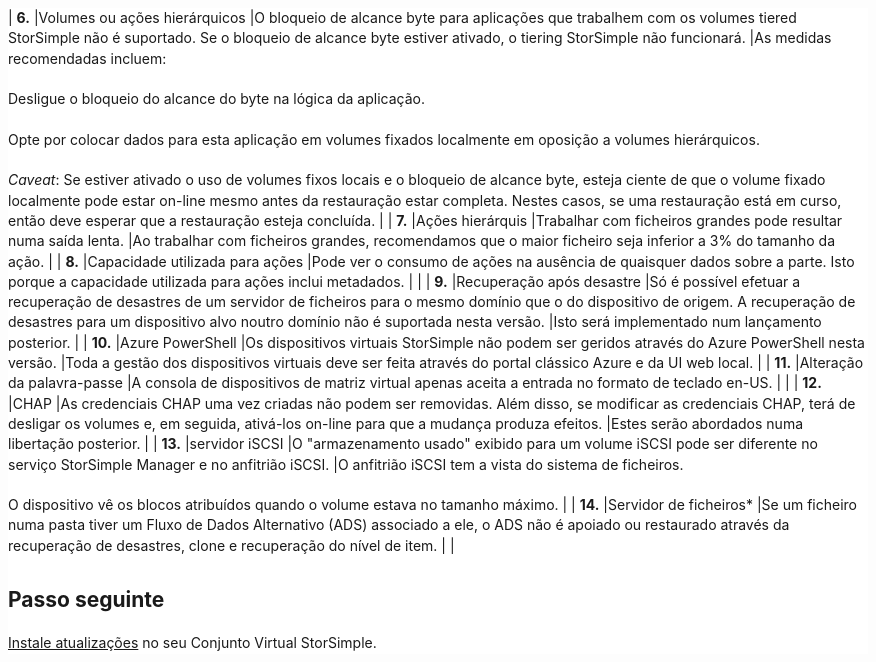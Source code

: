 | **6.** |Volumes ou ações hierárquicos |O bloqueio de alcance byte para aplicações que trabalhem com os volumes tiered StorSimple não é suportado. Se o bloqueio de alcance byte estiver ativado, o tiering StorSimple não funcionará. |As medidas recomendadas incluem: <br></br>Desligue o bloqueio do alcance do byte na lógica da aplicação.<br></br>Opte por colocar dados para esta aplicação em volumes fixados localmente em oposição a volumes hierárquicos.<br></br>*Caveat*: Se estiver ativado o uso de volumes fixos locais e o bloqueio de alcance byte, esteja ciente de que o volume fixado localmente pode estar on-line mesmo antes da restauração estar completa. Nestes casos, se uma restauração está em curso, então deve esperar que a restauração esteja concluída. |
| **7.** |Ações hierárquis |Trabalhar com ficheiros grandes pode resultar numa saída lenta. |Ao trabalhar com ficheiros grandes, recomendamos que o maior ficheiro seja inferior a 3% do tamanho da ação. |
| **8.** |Capacidade utilizada para ações |Pode ver o consumo de ações na ausência de quaisquer dados sobre a parte. Isto porque a capacidade utilizada para ações inclui metadados. | |
| **9.** |Recuperação após desastre |Só é possível efetuar a recuperação de desastres de um servidor de ficheiros para o mesmo domínio que o do dispositivo de origem. A recuperação de desastres para um dispositivo alvo noutro domínio não é suportada nesta versão. |Isto será implementado num lançamento posterior. |
| **10.** |Azure PowerShell |Os dispositivos virtuais StorSimple não podem ser geridos através do Azure PowerShell nesta versão. |Toda a gestão dos dispositivos virtuais deve ser feita através do portal clássico Azure e da UI web local. |
| **11.** |Alteração da palavra-passe |A consola de dispositivos de matriz virtual apenas aceita a entrada no formato de teclado en-US. | |
| **12.** |CHAP |As credenciais CHAP uma vez criadas não podem ser removidas. Além disso, se modificar as credenciais CHAP, terá de desligar os volumes e, em seguida, ativá-los on-line para que a mudança produza efeitos. |Estes serão abordados numa libertação posterior. |
| **13.** |servidor iSCSI |O "armazenamento usado" exibido para um volume iSCSI pode ser diferente no serviço StorSimple Manager e no anfitrião iSCSI. |O anfitrião iSCSI tem a vista do sistema de ficheiros.<br></br>O dispositivo vê os blocos atribuídos quando o volume estava no tamanho máximo. |
| **14.** |Servidor de ficheiros* |Se um ficheiro numa pasta tiver um Fluxo de Dados Alternativo (ADS) associado a ele, o ADS não é apoiado ou restaurado através da recuperação de desastres, clone e recuperação do nível de item. | |

## <a name="next-step"></a>Passo seguinte
[Instale atualizações](storsimple-ova-install-update-01.md) no seu Conjunto Virtual StorSimple.

